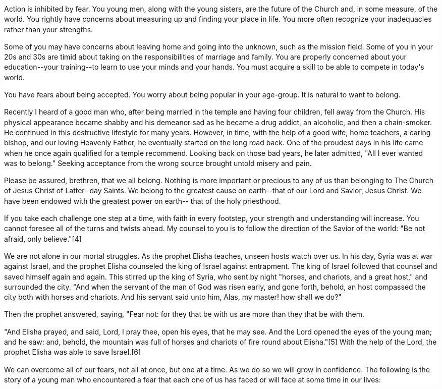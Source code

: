 Action is inhibited by fear. You young men, along with the young sisters, are
the future of the Church and, in some measure, of the world. You rightly have
concerns about measuring up and finding your place in life. You more often
recognize your inadequacies rather than your strengths.

Some of you may have concerns about leaving home and going into the unknown,
such as the mission field. Some of you in your 20s and 30s are timid about
taking on the responsibilities of marriage and family. You are properly
concerned about your education--your training--to learn to use your minds and
your hands. You must acquire a skill to be able to compete in today's world.

You have fears about being accepted. You worry about being popular in your
age-group. It is natural to want to belong.

Recently I heard of a good man who, after being married in the temple and
having four children, fell away from the Church. His physical appearance
became shabby and his demeanor sad as he became a drug addict, an alcoholic,
and then a chain-smoker. He continued in this destructive lifestyle for many
years. However, in time, with the help of a good wife, home teachers, a caring
bishop, and our loving Heavenly Father, he eventually started on the long road
back. One of the proudest days in his life came when he once again qualified
for a temple recommend. Looking back on those bad years, he later admitted,
"All I ever wanted was to belong." Seeking acceptance from the wrong source
brought untold misery and pain.

Please be assured, brethren, that we all belong. Nothing is more important or
precious to any of us than belonging to The Church of Jesus Christ of Latter-
day Saints. We belong to the greatest cause on earth--that of our Lord and
Savior, Jesus Christ. We have been endowed with the greatest power on earth--
that of the holy priesthood.

If you take each challenge one step at a time, with faith in every footstep,
your strength and understanding will increase. You cannot foresee all of the
turns and twists ahead. My counsel to you is to follow the direction of the
Savior of the world: "Be not afraid, only believe."[4]

We are not alone in our mortal struggles. As the prophet Elisha teaches,
unseen hosts watch over us. In his day, Syria was at war against Israel, and
the prophet Elisha counseled the king of Israel against entrapment. The king
of Israel followed that counsel and saved himself again and again. This
stirred up the king of Syria, who sent by night "horses, and chariots, and a
great host," and surrounded the city. "And when the servant of the man of God
was risen early, and gone forth, behold, an host compassed the city both with
horses and chariots. And his servant said unto him, Alas, my master! how shall
we do?"

Then the prophet answered, saying, "Fear not: for they that be with us are
more than they that be with them.

"And Elisha prayed, and said, Lord, I pray thee, open his eyes, that he may
see. And the Lord opened the eyes of the young man; and he saw: and, behold,
the mountain was full of horses and chariots of fire round about Elisha."[5]
With the help of the Lord, the prophet Elisha was able to save Israel.[6]

We can overcome all of our fears, not all at once, but one at a time. As we do
so we will grow in confidence. The following is the story of a young man who
encountered a fear that each one of us has faced or will face at some time in
our lives:
